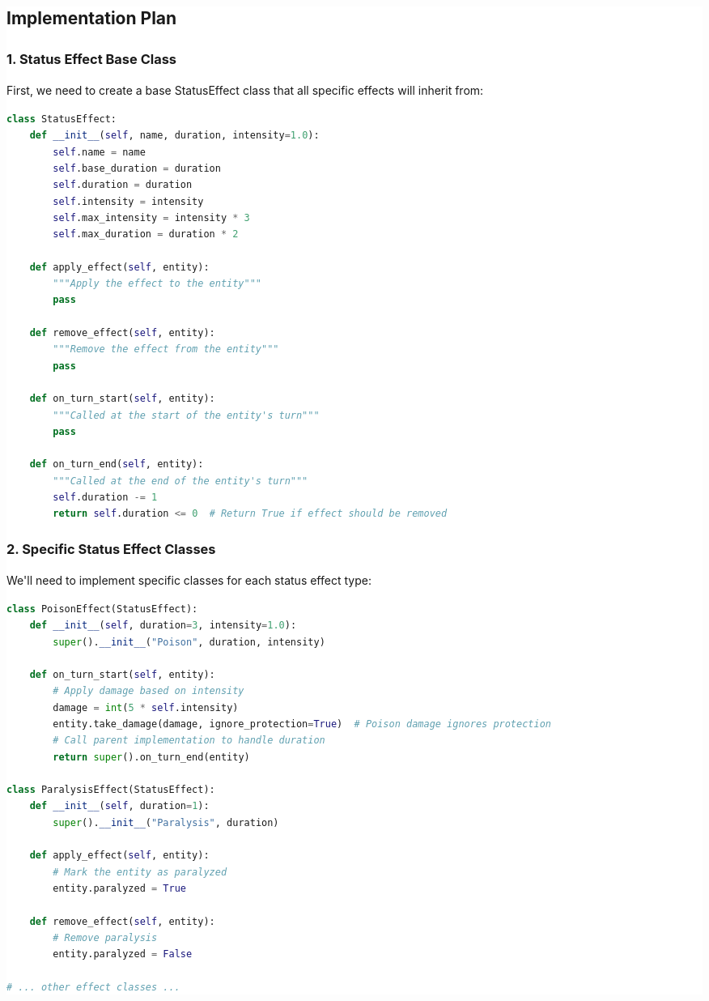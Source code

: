 ## Implementation Plan

### 1. Status Effect Base Class
First, we need to create a base StatusEffect class that all specific effects will inherit from:

```python
class StatusEffect:
    def __init__(self, name, duration, intensity=1.0):
        self.name = name
        self.base_duration = duration
        self.duration = duration
        self.intensity = intensity
        self.max_intensity = intensity * 3
        self.max_duration = duration * 2
    
    def apply_effect(self, entity):
        """Apply the effect to the entity"""
        pass
    
    def remove_effect(self, entity):
        """Remove the effect from the entity"""
        pass
    
    def on_turn_start(self, entity):
        """Called at the start of the entity's turn"""
        pass
    
    def on_turn_end(self, entity):
        """Called at the end of the entity's turn"""
        self.duration -= 1
        return self.duration <= 0  # Return True if effect should be removed
```

### 2. Specific Status Effect Classes
We'll need to implement specific classes for each status effect type:

```python
class PoisonEffect(StatusEffect):
    def __init__(self, duration=3, intensity=1.0):
        super().__init__("Poison", duration, intensity)
    
    def on_turn_start(self, entity):
        # Apply damage based on intensity
        damage = int(5 * self.intensity)
        entity.take_damage(damage, ignore_protection=True)  # Poison damage ignores protection
        # Call parent implementation to handle duration
        return super().on_turn_end(entity)

class ParalysisEffect(StatusEffect):
    def __init__(self, duration=1):
        super().__init__("Paralysis", duration)
    
    def apply_effect(self, entity):
        # Mark the entity as paralyzed
        entity.paralyzed = True
    
    def remove_effect(self, entity):
        # Remove paralysis
        entity.paralyzed = False

# ... other effect classes ...
```
